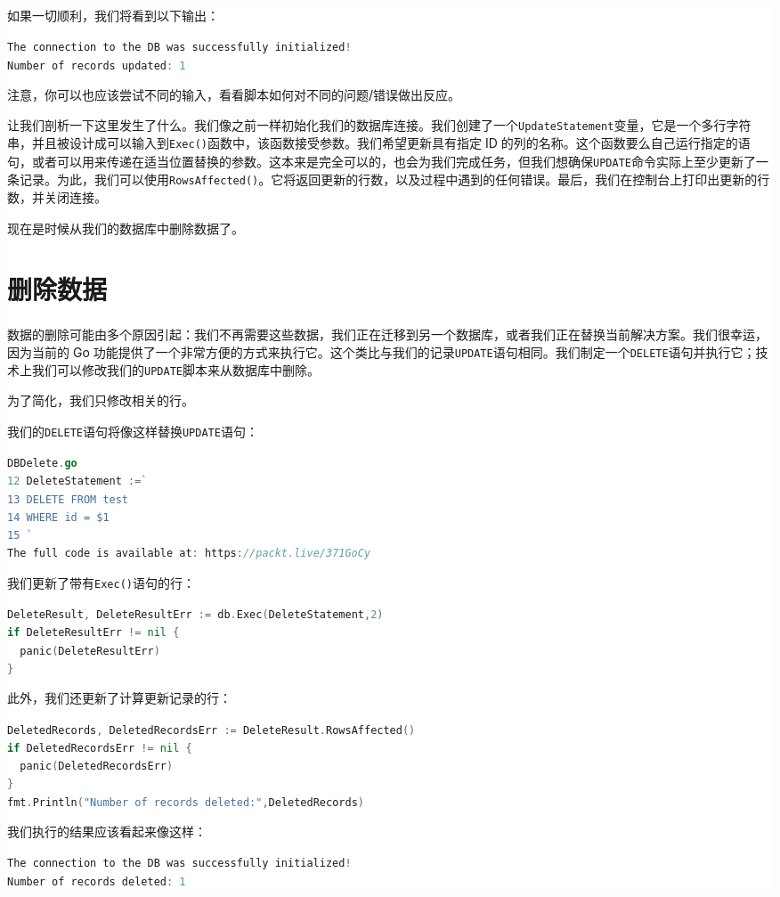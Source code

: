 如果一切顺利，我们将看到以下输出：

```go
The connection to the DB was successfully initialized!
Number of records updated: 1
```

注意，你可以也应该尝试不同的输入，看看脚本如何对不同的问题/错误做出反应。

让我们剖析一下这里发生了什么。我们像之前一样初始化我们的数据库连接。我们创建了一个`UpdateStatement`变量，它是一个多行字符串，并且被设计成可以输入到`Exec()`函数中，该函数接受参数。我们希望更新具有指定 ID 的列的名称。这个函数要么自己运行指定的语句，或者可以用来传递在适当位置替换的参数。这本来是完全可以的，也会为我们完成任务，但我们想确保`UPDATE`命令实际上至少更新了一条记录。为此，我们可以使用`RowsAffected()`。它将返回更新的行数，以及过程中遇到的任何错误。最后，我们在控制台上打印出更新的行数，并关闭连接。

现在是时候从我们的数据库中删除数据了。

# 删除数据

数据的删除可能由多个原因引起：我们不再需要这些数据，我们正在迁移到另一个数据库，或者我们正在替换当前解决方案。我们很幸运，因为当前的 Go 功能提供了一个非常方便的方式来执行它。这个类比与我们的记录`UPDATE`语句相同。我们制定一个`DELETE`语句并执行它；技术上我们可以修改我们的`UPDATE`脚本来从数据库中删除。

为了简化，我们只修改相关的行。

我们的`DELETE`语句将像这样替换`UPDATE`语句：

```go
DBDelete.go
12 DeleteStatement :=`
13 DELETE FROM test 
14 WHERE id = $1
15 `
The full code is available at: https://packt.live/371GoCy
```

我们更新了带有`Exec()`语句的行：

```go
DeleteResult, DeleteResultErr := db.Exec(DeleteStatement,2)
if DeleteResultErr != nil {
  panic(DeleteResultErr)
}
```

此外，我们还更新了计算更新记录的行：

```go
DeletedRecords, DeletedRecordsErr := DeleteResult.RowsAffected()
if DeletedRecordsErr != nil {
  panic(DeletedRecordsErr)
}
fmt.Println("Number of records deleted:",DeletedRecords)
```

我们执行的结果应该看起来像这样：

```go
The connection to the DB was successfully initialized!
Number of records deleted: 1
```
